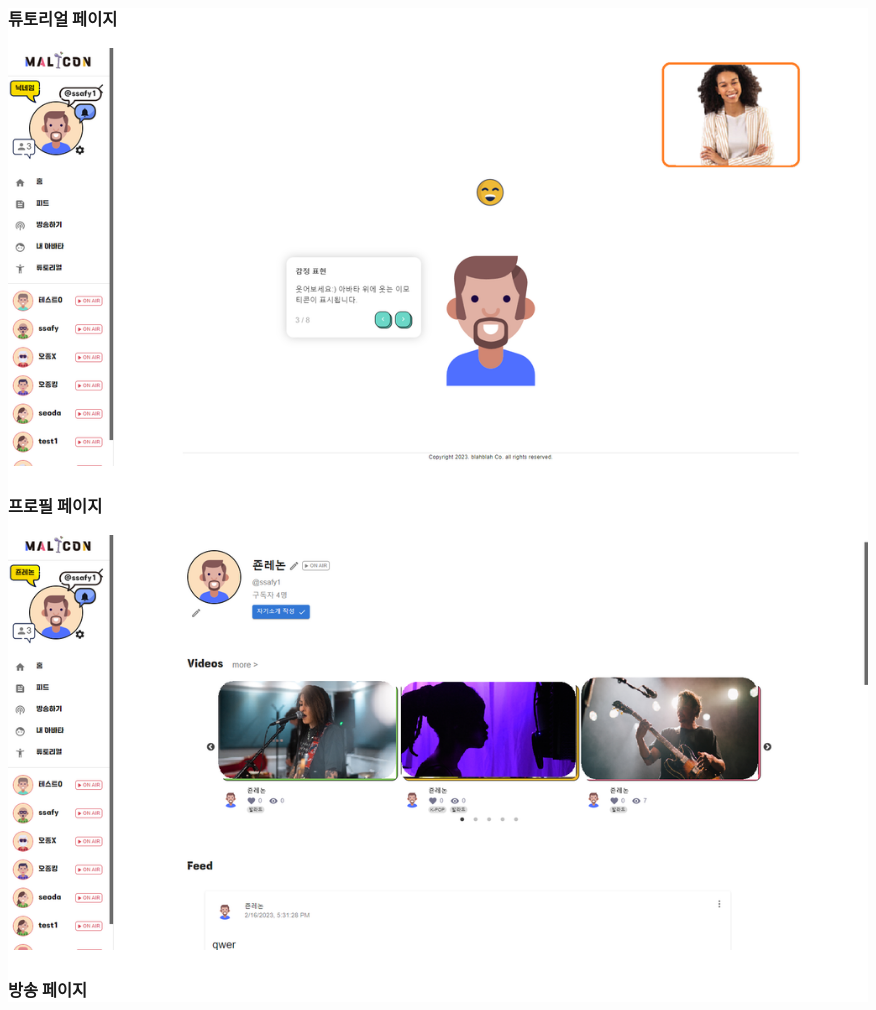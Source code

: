 ### 튜토리얼 페이지

![Untitled](./README/Untitled%203.png)

### 프로필 페이지

![Untitled](./README/Untitled%204.png)

### 방송 페이지
